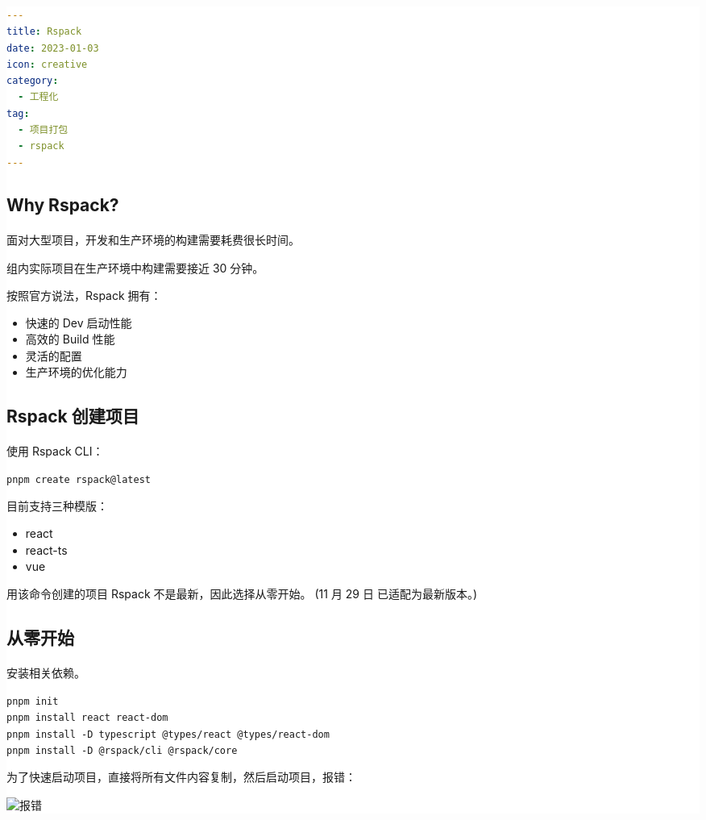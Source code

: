 ```yaml
---
title: Rspack
date: 2023-01-03
icon: creative
category:
  - 工程化
tag:
  - 项目打包
  - rspack
---
```


## Why Rspack?

面对大型项目，开发和生产环境的构建需要耗费很长时间。

组内实际项目在生产环境中构建需要接近 30 分钟。

按照官方说法，Rspack 拥有：

- 快速的 Dev 启动性能
- 高效的 Build 性能
- 灵活的配置
- 生产环境的优化能力

## Rspack 创建项目

使用 Rspack CLI：

```shell
pnpm create rspack@latest
```

目前支持三种模版：

- react
- react-ts
- vue

用该命令创建的项目 Rspack 不是最新，因此选择从零开始。 (11 月 29 日 已适配为最新版本。)

## 从零开始

安装相关依赖。

```shell
pnpm init
pnpm install react react-dom
pnpm install -D typescript @types/react @types/react-dom
pnpm install -D @rspack/cli @rspack/core
```

为了快速启动项目，直接将所有文件内容复制，然后启动项目，报错：

![报错](https://raw.githubusercontent.com/dribble-njr/typora-njr/master/img/20240103130024.png)

